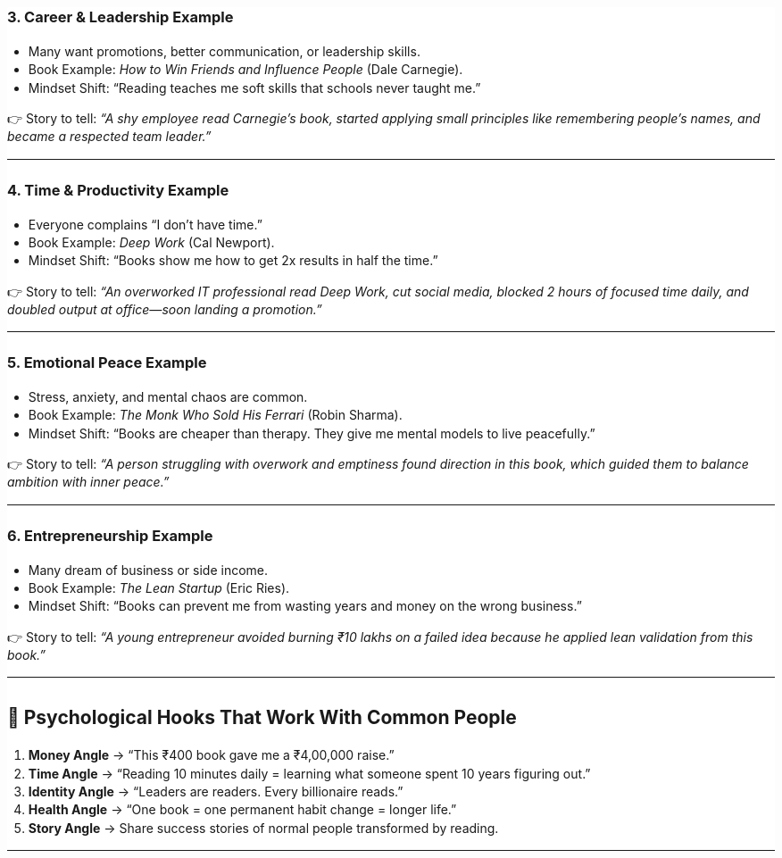 
### 3. **Career & Leadership Example**

* Many want promotions, better communication, or leadership skills.
* Book Example: *How to Win Friends and Influence People* (Dale Carnegie).
* Mindset Shift: “Reading teaches me soft skills that schools never taught me.”

👉 Story to tell: *“A shy employee read Carnegie’s book, started applying small principles like remembering people’s names, and became a respected team leader.”*

---

### 4. **Time & Productivity Example**

* Everyone complains “I don’t have time.”
* Book Example: *Deep Work* (Cal Newport).
* Mindset Shift: “Books show me how to get 2x results in half the time.”

👉 Story to tell: *“An overworked IT professional read *Deep Work*, cut social media, blocked 2 hours of focused time daily, and doubled output at office—soon landing a promotion.”*

---

### 5. **Emotional Peace Example**

* Stress, anxiety, and mental chaos are common.
* Book Example: *The Monk Who Sold His Ferrari* (Robin Sharma).
* Mindset Shift: “Books are cheaper than therapy. They give me mental models to live peacefully.”

👉 Story to tell: *“A person struggling with overwork and emptiness found direction in this book, which guided them to balance ambition with inner peace.”*

---

### 6. **Entrepreneurship Example**

* Many dream of business or side income.
* Book Example: *The Lean Startup* (Eric Ries).
* Mindset Shift: “Books can prevent me from wasting years and money on the wrong business.”

👉 Story to tell: *“A young entrepreneur avoided burning ₹10 lakhs on a failed idea because he applied lean validation from this book.”*

---

## 🔑 Psychological Hooks That Work With Common People

1. **Money Angle** → “This ₹400 book gave me a ₹4,00,000 raise.”
2. **Time Angle** → “Reading 10 minutes daily = learning what someone spent 10 years figuring out.”
3. **Identity Angle** → “Leaders are readers. Every billionaire reads.”
4. **Health Angle** → “One book = one permanent habit change = longer life.”
5. **Story Angle** → Share success stories of normal people transformed by reading.

---
